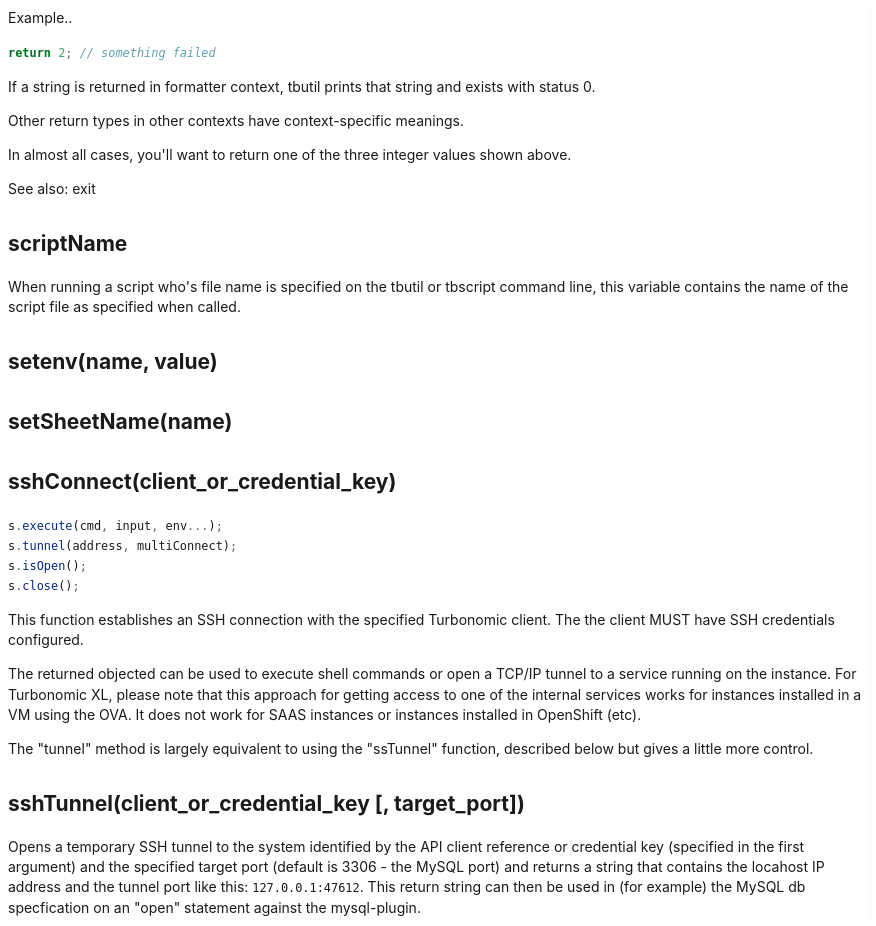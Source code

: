 Example..

```javascript
return 2; // something failed
```

If a string is returned in formatter context, tbutil prints that string and exists with status 0.

Other return types in other contexts have context-specific meanings.

In almost all cases, you'll want to return one of the three integer values shown above.

See also: exit


## scriptName

When running a script who's file name is specified on the tbutil or tbscript command line, this variable contains the name of the script file as specified when called.


## setenv(name, value)


## setSheetName(name)


## sshConnect(client_or_credential_key)

```javascript
s.execute(cmd, input, env...);
s.tunnel(address, multiConnect);
s.isOpen();
s.close();
```

This function establishes an SSH connection with the specified Turbonomic client. The the client MUST have SSH credentials configured.

The returned objected can be used to execute shell commands or open a TCP/IP tunnel to a service running on the instance. For Turbonomic XL, please note that this approach for getting access to one of the internal services works for instances installed in a VM using the OVA. It does not work for SAAS instances or instances installed in OpenShift (etc).

The "tunnel" method is largely equivalent to using the "ssTunnel" function, described below but gives a little more control.


## sshTunnel(client_or_credential_key [, target_port])

Opens a temporary SSH tunnel to the system identified by the API client reference or credential key (specified in the first argument) and the specified target port (default is 3306 - the MySQL port) and returns a string that contains the locahost IP address and the tunnel port like this: `127.0.0.1:47612`. This return string can then be used in (for example) the MySQL db specfication on an "open" statement against the mysql-plugin.
